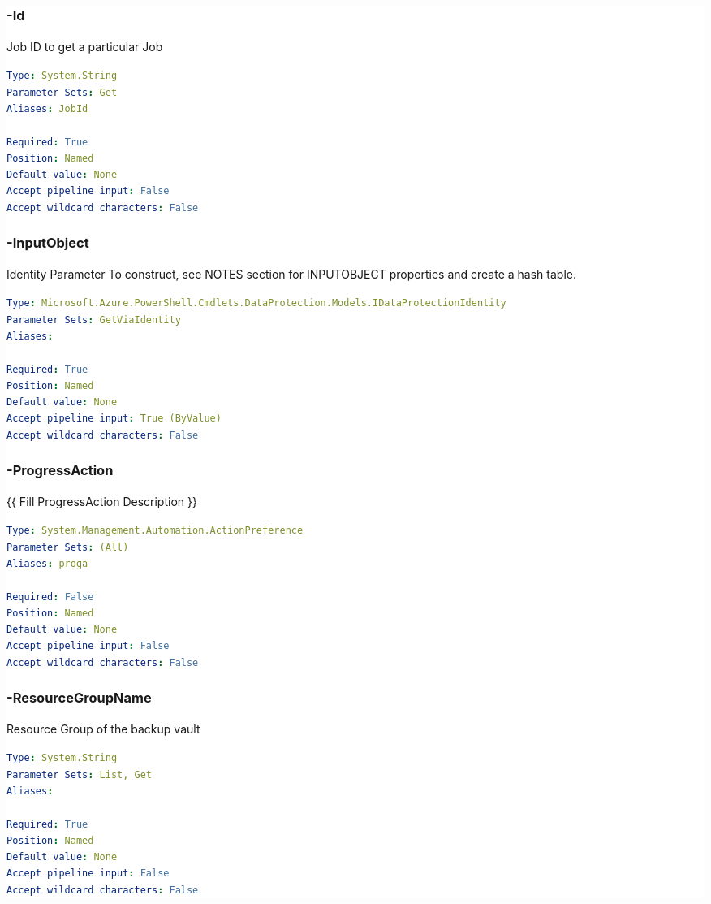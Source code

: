 ### -Id
Job ID to get a particular Job

```yaml
Type: System.String
Parameter Sets: Get
Aliases: JobId

Required: True
Position: Named
Default value: None
Accept pipeline input: False
Accept wildcard characters: False
```

### -InputObject
Identity Parameter
To construct, see NOTES section for INPUTOBJECT properties and create a hash table.

```yaml
Type: Microsoft.Azure.PowerShell.Cmdlets.DataProtection.Models.IDataProtectionIdentity
Parameter Sets: GetViaIdentity
Aliases:

Required: True
Position: Named
Default value: None
Accept pipeline input: True (ByValue)
Accept wildcard characters: False
```

### -ProgressAction
{{ Fill ProgressAction Description }}

```yaml
Type: System.Management.Automation.ActionPreference
Parameter Sets: (All)
Aliases: proga

Required: False
Position: Named
Default value: None
Accept pipeline input: False
Accept wildcard characters: False
```

### -ResourceGroupName
Resource Group of the backup vault

```yaml
Type: System.String
Parameter Sets: List, Get
Aliases:

Required: True
Position: Named
Default value: None
Accept pipeline input: False
Accept wildcard characters: False
```
